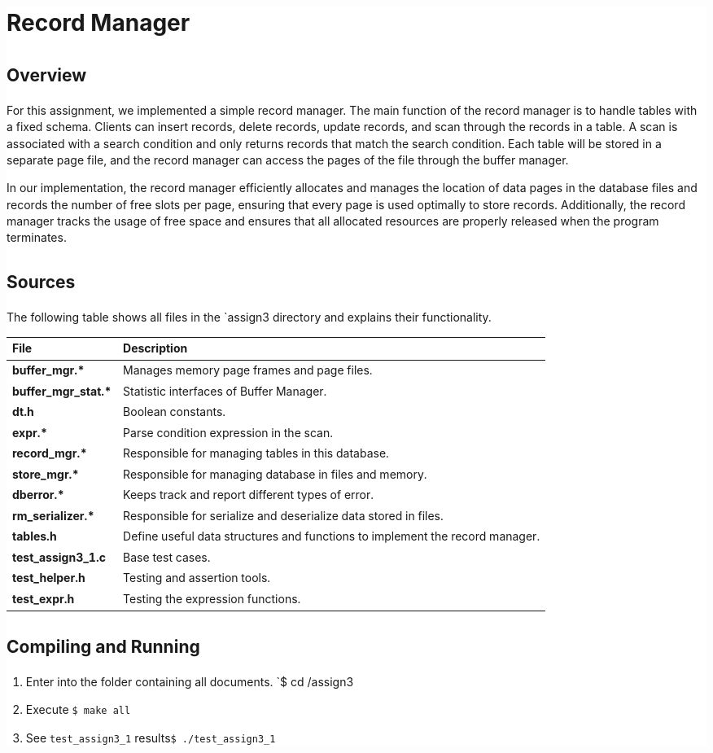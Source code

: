 # Record Manager

## Overview

For this assignment, we implemented a simple record manager. The main function of the record manager is to handle tables with a fixed schema. Clients can insert records, delete records, update records, and scan through the records in a table. A scan is associated with a search condition and only returns records that match the search condition. Each table will be stored in a separate page file, and the record manager can access the pages of the file through the buffer manager.

In our implementation, the record manager efficiently allocates and manages the location of data pages in the database files and records the number of free slots per page, ensuring that every page is used optimally to store records.  Additionally, the record manager tracks the usage of free space and ensures that all allocated resources are properly released when the program terminates.

## Sources

The following table shows all files in the `assign3 directory and explains their functionality.

| File                   | Description                                                  |
| :--------------------- | :----------------------------------------------------------- |
| **buffer_mgr.\***      | Manages memory page frames and page files.                   |
| **buffer_mgr_stat.\*** | Statistic interfaces of Buffer Manager.                      |
| **dt.h**               | Boolean constants.                                           |
| **expr.\***            | Parse condition expression in the scan.                      |
| **record_mgr.\***      | Responsible for managing tables in this database.            |
| **store_mgr.\***       | Responsible for managing database in files and memory.       |
| **dberror.\***         | Keeps track and report different types of error.             |
| **rm_serializer.\***   | Responsible for serialize and deserialize data stored in files. |
| **tables.h**           | Define useful data structures and functions to implement the record manager. |
| **test_assign3_1.c**   | Base test cases.                                             |
| **test_helper.h**      | Testing and assertion tools.                                 |
| **test_expr.h**        | Testing the expression functions.                            |

## Compiling and Running

1. Enter into the folder containing all documents. `$ cd /assign3

2. Execute `$ make all` 

3. See `test_assign3_1` results`$ ./test_assign3_1`

